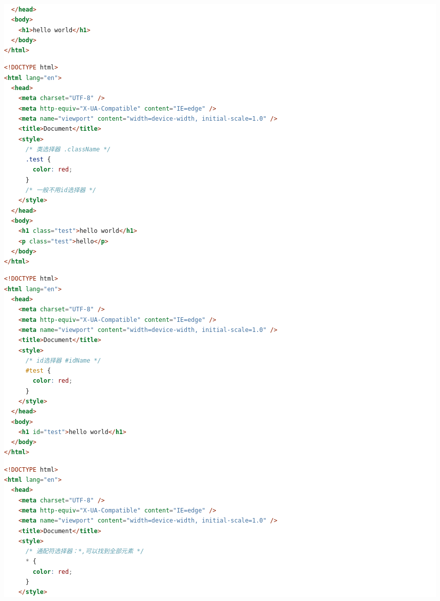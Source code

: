```html
  </head>
  <body>
    <h1>hello world</h1>
  </body>
</html>
```

```html
<!DOCTYPE html>
<html lang="en">
  <head>
    <meta charset="UTF-8" />
    <meta http-equiv="X-UA-Compatible" content="IE=edge" />
    <meta name="viewport" content="width=device-width, initial-scale=1.0" />
    <title>Document</title>
    <style>
      /* 类选择器 .className */
      .test {
        color: red;
      }
      /* 一般不用id选择器 */
    </style>
  </head>
  <body>
    <h1 class="test">hello world</h1>
    <p class="test">hello</p>
  </body>
</html>
```

```html
<!DOCTYPE html>
<html lang="en">
  <head>
    <meta charset="UTF-8" />
    <meta http-equiv="X-UA-Compatible" content="IE=edge" />
    <meta name="viewport" content="width=device-width, initial-scale=1.0" />
    <title>Document</title>
    <style>
      /* id选择器 #idName */
      #test {
        color: red;
      }
    </style>
  </head>
  <body>
    <h1 id="test">hello world</h1>
  </body>
</html>
```

```html
<!DOCTYPE html>
<html lang="en">
  <head>
    <meta charset="UTF-8" />
    <meta http-equiv="X-UA-Compatible" content="IE=edge" />
    <meta name="viewport" content="width=device-width, initial-scale=1.0" />
    <title>Document</title>
    <style>
      /* 通配符选择器：*,可以找到全部元素 */
      * {
        color: red;
      }
    </style>
```